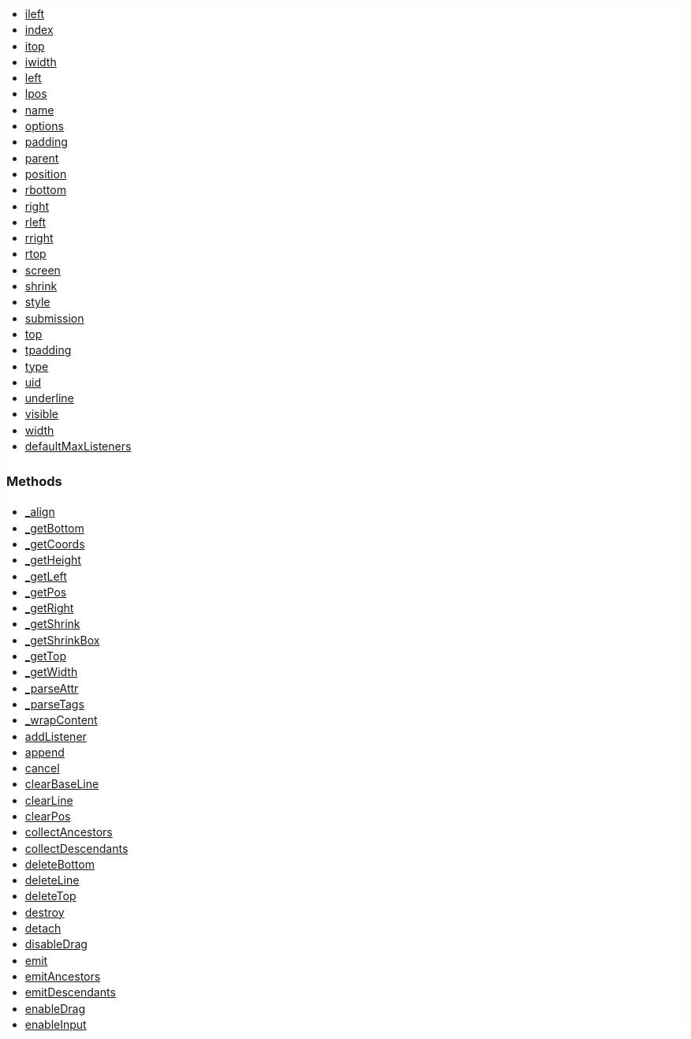 * [ileft](_declarations_blessed_d_.widget.form.md#ileft)
* [index](_declarations_blessed_d_.widget.form.md#index)
* [itop](_declarations_blessed_d_.widget.form.md#itop)
* [iwidth](_declarations_blessed_d_.widget.form.md#iwidth)
* [left](_declarations_blessed_d_.widget.form.md#left)
* [lpos](_declarations_blessed_d_.widget.form.md#lpos)
* [name](_declarations_blessed_d_.widget.form.md#name)
* [options](_declarations_blessed_d_.widget.form.md#options)
* [padding](_declarations_blessed_d_.widget.form.md#padding)
* [parent](_declarations_blessed_d_.widget.form.md#parent)
* [position](_declarations_blessed_d_.widget.form.md#position)
* [rbottom](_declarations_blessed_d_.widget.form.md#rbottom)
* [right](_declarations_blessed_d_.widget.form.md#right)
* [rleft](_declarations_blessed_d_.widget.form.md#rleft)
* [rright](_declarations_blessed_d_.widget.form.md#rright)
* [rtop](_declarations_blessed_d_.widget.form.md#rtop)
* [screen](_declarations_blessed_d_.widget.form.md#screen)
* [shrink](_declarations_blessed_d_.widget.form.md#shrink)
* [style](_declarations_blessed_d_.widget.form.md#style)
* [submission](_declarations_blessed_d_.widget.form.md#submission)
* [top](_declarations_blessed_d_.widget.form.md#top)
* [tpadding](_declarations_blessed_d_.widget.form.md#tpadding)
* [type](_declarations_blessed_d_.widget.form.md#type)
* [uid](_declarations_blessed_d_.widget.form.md#uid)
* [underline](_declarations_blessed_d_.widget.form.md#underline)
* [visible](_declarations_blessed_d_.widget.form.md#visible)
* [width](_declarations_blessed_d_.widget.form.md#width)
* [defaultMaxListeners](_declarations_blessed_d_.widget.form.md#defaultmaxlisteners)

### Methods

* [_align](_declarations_blessed_d_.widget.form.md#_align)
* [_getBottom](_declarations_blessed_d_.widget.form.md#_getbottom)
* [_getCoords](_declarations_blessed_d_.widget.form.md#_getcoords)
* [_getHeight](_declarations_blessed_d_.widget.form.md#_getheight)
* [_getLeft](_declarations_blessed_d_.widget.form.md#_getleft)
* [_getPos](_declarations_blessed_d_.widget.form.md#_getpos)
* [_getRight](_declarations_blessed_d_.widget.form.md#_getright)
* [_getShrink](_declarations_blessed_d_.widget.form.md#_getshrink)
* [_getShrinkBox](_declarations_blessed_d_.widget.form.md#_getshrinkbox)
* [_getTop](_declarations_blessed_d_.widget.form.md#_gettop)
* [_getWidth](_declarations_blessed_d_.widget.form.md#_getwidth)
* [_parseAttr](_declarations_blessed_d_.widget.form.md#_parseattr)
* [_parseTags](_declarations_blessed_d_.widget.form.md#_parsetags)
* [_wrapContent](_declarations_blessed_d_.widget.form.md#_wrapcontent)
* [addListener](_declarations_blessed_d_.widget.form.md#addlistener)
* [append](_declarations_blessed_d_.widget.form.md#append)
* [cancel](_declarations_blessed_d_.widget.form.md#cancel)
* [clearBaseLine](_declarations_blessed_d_.widget.form.md#clearbaseline)
* [clearLine](_declarations_blessed_d_.widget.form.md#clearline)
* [clearPos](_declarations_blessed_d_.widget.form.md#clearpos)
* [collectAncestors](_declarations_blessed_d_.widget.form.md#collectancestors)
* [collectDescendants](_declarations_blessed_d_.widget.form.md#collectdescendants)
* [deleteBottom](_declarations_blessed_d_.widget.form.md#deletebottom)
* [deleteLine](_declarations_blessed_d_.widget.form.md#deleteline)
* [deleteTop](_declarations_blessed_d_.widget.form.md#deletetop)
* [destroy](_declarations_blessed_d_.widget.form.md#destroy)
* [detach](_declarations_blessed_d_.widget.form.md#detach)
* [disableDrag](_declarations_blessed_d_.widget.form.md#disabledrag)
* [emit](_declarations_blessed_d_.widget.form.md#emit)
* [emitAncestors](_declarations_blessed_d_.widget.form.md#emitancestors)
* [emitDescendants](_declarations_blessed_d_.widget.form.md#emitdescendants)
* [enableDrag](_declarations_blessed_d_.widget.form.md#enabledrag)
* [enableInput](_declarations_blessed_d_.widget.form.md#enableinput)